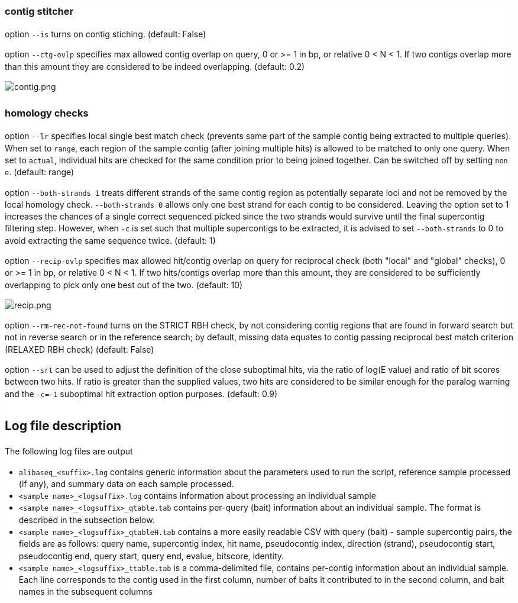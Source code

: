 ### contig stitcher

option `--is` turns on contig stiching. (default: False)

option `--ctg-ovlp` specifies max allowed contig overlap on query, 0 or >= 1 in bp, or relative 0 < N < 1. If two contigs overlap more than this amount they are considered to be indeed overlapping. (default: 0.2)

![contig.png](contig.png)

### homology checks

option `--lr` specifies local single best match check (prevents same part of the sample contig being extracted to multiple queries). When set to `range`, each region of the sample contig (after joining multiple hits) is allowed to be matched to only one query. When set to `actual`, individual hits are checked for the same condition prior to being joined together. Can be switched off by setting `none`. (default: range)

option `--both-strands 1` treats different strands of the same contig region as potentially separate loci and not be removed by the local homology check. `--both-strands 0` allows only one best strand for each contig to be considered. Leaving the option set to 1 increases the chances of a single correct sequenced picked since the two strands would survive until the final supercontig filtering step. However, when `-c` is set such that multiple supercontigs to be extracted, it is advised to set `--both-strands` to 0 to avoid extracting the same sequence twice. (default: 1)

option `--recip-ovlp` specifies max allowed hit/contig overlap on query for reciprocal check (both "local" and "global" checks), 0 or >= 1 in bp, or relative 0 < N < 1. If two hits/contigs overlap more than this amount, they are considered to be sufficiently overlapping to pick only one best out of the two. (default: 10)

![recip.png](recip.png)

option `--rm-rec-not-found` turns on the STRICT RBH check, by not considering contig regions that are found in forward search but not in reverse search or in the reference search; by default, missing data equates to contig passing reciprocal best match criterion (RELAXED RBH check) (default: False)

option `--srt` can be used to adjust the definition of the close suboptimal hits, via the ratio of log(E value) and ratio of bit scores between two hits. If ratio is greater than the supplied values, two hits are considered to be similar enough for the paralog warning and the `-c=-1` suboptimal hit extraction option purposes. (default: 0.9)
 

## Log file description

The following log files are output
* `alibaseq_<suffix>.log` contains generic information about the parameters used to run the script, reference sample processed (if any), and summary data on each sample processed.
* `<sample name>_<logsuffix>.log` contains information about processing an individual sample
* `<sample name>_<logsuffix>_qtable.tab` contains per-query (bait) information about an individual sample. The format is described in the subsection below.
* `<sample name>_<logsuffix>_qtableH.tab` contains a more easily readable CSV with query (bait) - sample supercontig pairs, the fields are as follows: query name, supercontig index, hit name, pseudocontig index, direction (strand), pseudocontig start, pseudocontig end, query start, query end, evalue, bitscore, identity.
* `<sample name>_<logsuffix>_ttable.tab` is a comma-delimited file, contains per-contig information about an individual sample. Each line corresponds to the contig used in the first column, number of baits it contributed to in the second column, and bait names in the subsequent columns
